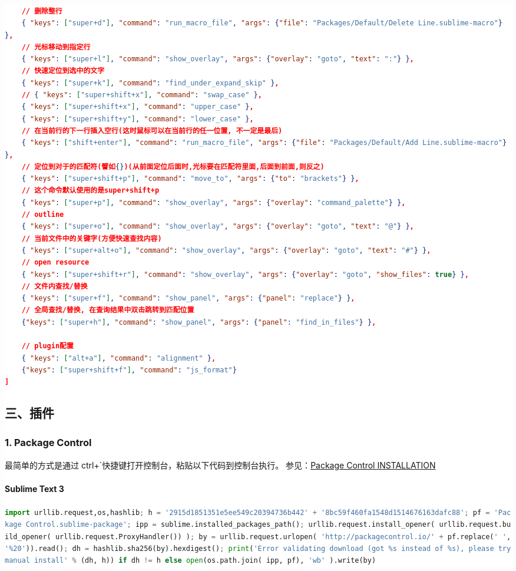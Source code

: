 ``` json
    // 删除整行
    { "keys": ["super+d"], "command": "run_macro_file", "args": {"file": "Packages/Default/Delete Line.sublime-macro"} },
    // 光标移动到指定行
    { "keys": ["super+l"], "command": "show_overlay", "args": {"overlay": "goto", "text": ":"} },
    // 快速定位到选中的文字
    { "keys": ["super+k"], "command": "find_under_expand_skip" },
    // { "keys": ["super+shift+x"], "command": "swap_case" },
    { "keys": ["super+shift+x"], "command": "upper_case" },
    { "keys": ["super+shift+y"], "command": "lower_case" },
    // 在当前行的下一行插入空行(这时鼠标可以在当前行的任一位置, 不一定是最后)
    { "keys": ["shift+enter"], "command": "run_macro_file", "args": {"file": "Packages/Default/Add Line.sublime-macro"} },
    // 定位到对于的匹配符(譬如{})(从前面定位后面时,光标要在匹配符里面,后面到前面,则反之)
    { "keys": ["super+shift+p"], "command": "move_to", "args": {"to": "brackets"} },
    // 这个命令默认使用的是super+shift+p
    { "keys": ["super+p"], "command": "show_overlay", "args": {"overlay": "command_palette"} },
    // outline
    { "keys": ["super+o"], "command": "show_overlay", "args": {"overlay": "goto", "text": "@"} },
    // 当前文件中的关键字(方便快速查找内容)
    { "keys": ["super+alt+o"], "command": "show_overlay", "args": {"overlay": "goto", "text": "#"} },
    // open resource
    { "keys": ["super+shift+r"], "command": "show_overlay", "args": {"overlay": "goto", "show_files": true} },
    // 文件内查找/替换
    { "keys": ["super+f"], "command": "show_panel", "args": {"panel": "replace"} },
    // 全局查找/替换, 在查询结果中双击跳转到匹配位置
    {"keys": ["super+h"], "command": "show_panel", "args": {"panel": "find_in_files"} },

    // plugin配置
    { "keys": ["alt+a"], "command": "alignment" },
    {"keys": ["super+shift+f"], "command": "js_format"}
]
```

## 三、插件

### 1. Package Control
最简单的方式是通过 ctrl+\`快捷键打开控制台，粘贴以下代码到控制台执行。
参见：[Package Control INSTALLATION](https://packagecontrol.io/installation#st3)

#### Sublime Text 3
``` python
import urllib.request,os,hashlib; h = '2915d1851351e5ee549c20394736b442' + '8bc59f460fa1548d1514676163dafc88'; pf = 'Package Control.sublime-package'; ipp = sublime.installed_packages_path(); urllib.request.install_opener( urllib.request.build_opener( urllib.request.ProxyHandler()) ); by = urllib.request.urlopen( 'http://packagecontrol.io/' + pf.replace(' ', '%20')).read(); dh = hashlib.sha256(by).hexdigest(); print('Error validating download (got %s instead of %s), please try manual install' % (dh, h)) if dh != h else open(os.path.join( ipp, pf), 'wb' ).write(by)
```
